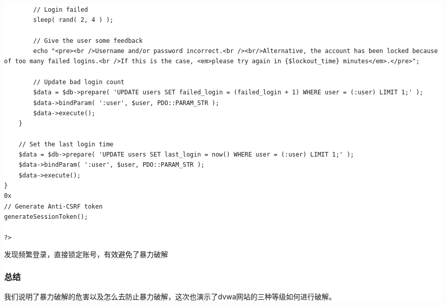 ```
        // Login failed 
        sleep( rand( 2, 4 ) ); 

        // Give the user some feedback 
        echo "<pre><br />Username and/or password incorrect.<br /><br/>Alternative, the account has been locked because of too many failed logins.<br />If this is the case, <em>please try again in {$lockout_time} minutes</em>.</pre>"; 

        // Update bad login count 
        $data = $db->prepare( 'UPDATE users SET failed_login = (failed_login + 1) WHERE user = (:user) LIMIT 1;' );
        $data->bindParam( ':user', $user, PDO::PARAM_STR ); 
        $data->execute(); 
    } 

    // Set the last login time 
    $data = $db->prepare( 'UPDATE users SET last_login = now() WHERE user = (:user) LIMIT 1;' ); 
    $data->bindParam( ':user', $user, PDO::PARAM_STR ); 
    $data->execute(); 
} 
0x
// Generate Anti-CSRF token 
generateSessionToken(); 

?> 
```

发现频繁登录，直接锁定账号，有效避免了暴力破解


### 总结

我们说明了暴力破解的危害以及怎么去防止暴力破解，这次也演示了dvwa网站的三种等级如何进行破解。

















